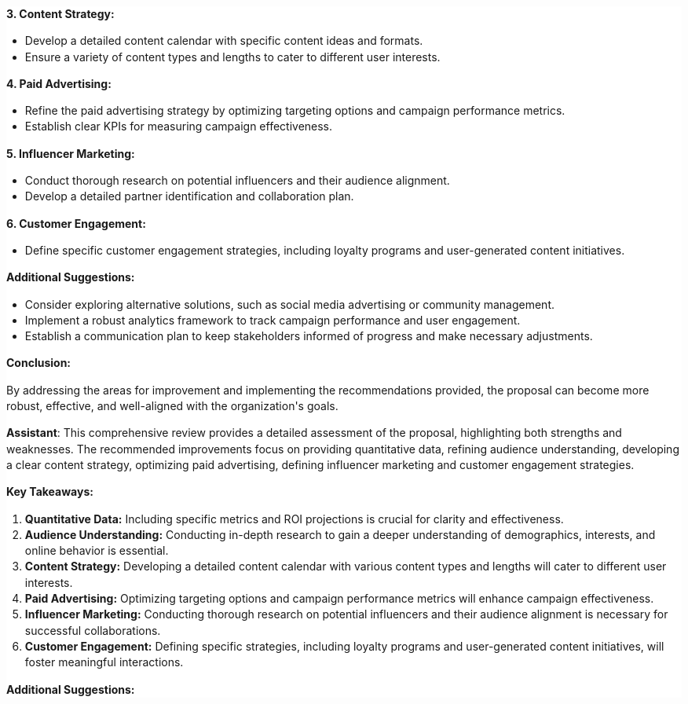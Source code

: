 
**3. Content Strategy:**

* Develop a detailed content calendar with specific content ideas and formats.
* Ensure a variety of content types and lengths to cater to different user interests.


**4. Paid Advertising:**

* Refine the paid advertising strategy by optimizing targeting options and campaign performance metrics.
* Establish clear KPIs for measuring campaign effectiveness.


**5. Influencer Marketing:**

* Conduct thorough research on potential influencers and their audience alignment.
* Develop a detailed partner identification and collaboration plan.


**6. Customer Engagement:**

* Define specific customer engagement strategies, including loyalty programs and user-generated content initiatives.

**Additional Suggestions:**

* Consider exploring alternative solutions, such as social media advertising or community management.
* Implement a robust analytics framework to track campaign performance and user engagement.
* Establish a communication plan to keep stakeholders informed of progress and make necessary adjustments.

**Conclusion:**

By addressing the areas for improvement and implementing the recommendations provided, the proposal can become more robust, effective, and well-aligned with the organization's goals.

**Assistant**: This comprehensive review provides a detailed assessment of the proposal, highlighting both strengths and weaknesses. The recommended improvements focus on providing quantitative data, refining audience understanding, developing a clear content strategy, optimizing paid advertising, defining influencer marketing and customer engagement strategies.

**Key Takeaways:**

1. **Quantitative Data:** Including specific metrics and ROI projections is crucial for clarity and effectiveness.
2. **Audience Understanding:** Conducting in-depth research to gain a deeper understanding of demographics, interests, and online behavior is essential.
3. **Content Strategy:** Developing a detailed content calendar with various content types and lengths will cater to different user interests.
4. **Paid Advertising:** Optimizing targeting options and campaign performance metrics will enhance campaign effectiveness.
5. **Influencer Marketing:** Conducting thorough research on potential influencers and their audience alignment is necessary for successful collaborations.
6. **Customer Engagement:** Defining specific strategies, including loyalty programs and user-generated content initiatives, will foster meaningful interactions.

**Additional Suggestions:**

